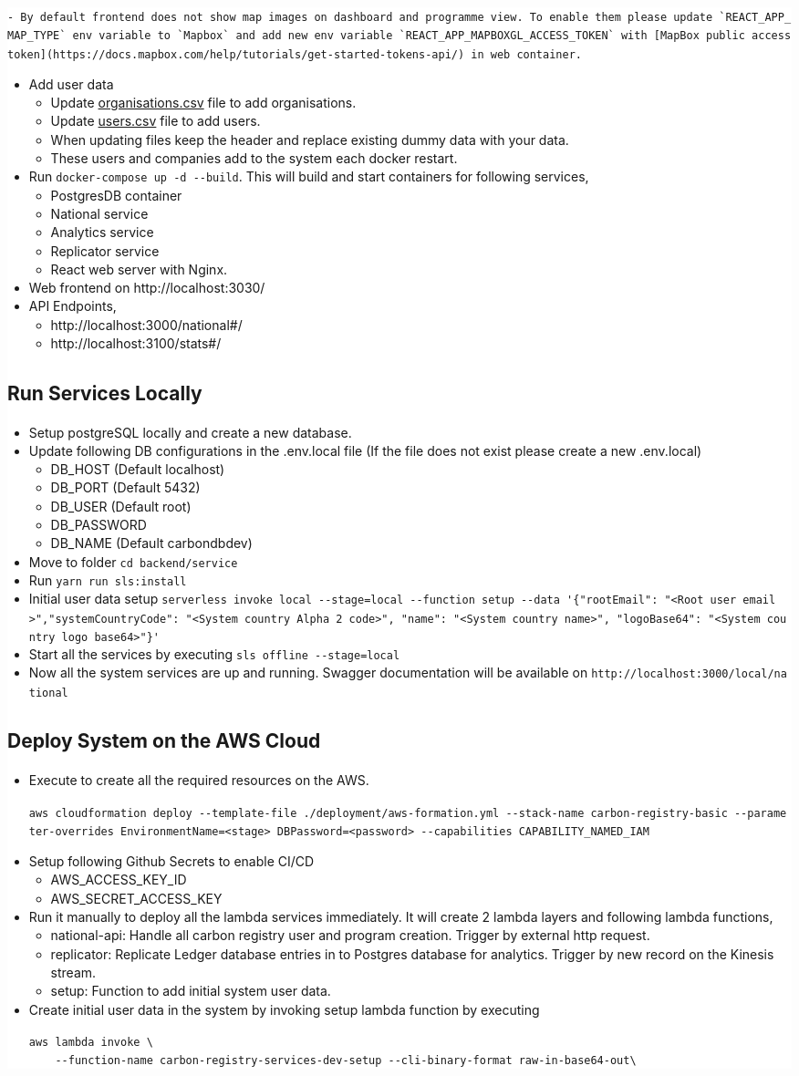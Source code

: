     - By default frontend does not show map images on dashboard and programme view. To enable them please update `REACT_APP_MAP_TYPE` env variable to `Mapbox` and add new env variable `REACT_APP_MAPBOXGL_ACCESS_TOKEN` with [MapBox public access token](https://docs.mapbox.com/help/tutorials/get-started-tokens-api/) in web container. 
- Add user data
  - Update [organisations.csv](./organisations.csv) file to add organisations.
  - Update [users.csv](./users.csv) file to add users.
  - When updating files keep the header and replace existing dummy data with your data.
  - These users and companies add to the system each docker restart.
- Run `docker-compose up -d --build`. This will build and start containers for following services,
    - PostgresDB container
    - National service
    - Analytics service
    - Replicator service
    - React web server with Nginx. 
- Web frontend on http://localhost:3030/
- API Endpoints,
  - http://localhost:3000/national#/
  - http://localhost:3100/stats#/

<a name="local"></a>
## Run Services Locally
- Setup postgreSQL locally and create a new database.
- Update following DB configurations in the .env.local file (If the file does not exist please create a new .env.local)
    - DB_HOST (Default localhost)
    - DB_PORT (Default 5432)
    - DB_USER (Default root)
    - DB_PASSWORD
    - DB_NAME (Default carbondbdev)
- Move to folder `cd backend/service`
- Run `yarn run sls:install `
- Initial user data setup `serverless invoke local --stage=local --function setup --data '{"rootEmail": "<Root user email>","systemCountryCode": "<System country Alpha 2 code>", "name": "<System country name>", "logoBase64": "<System country logo base64>"}'`
- Start all the services by executing `sls offline --stage=local`
- Now all the system services are up and running. Swagger documentation will be available on `http://localhost:3000/local/national`

<a name="cloud"></a>
## Deploy System on the AWS Cloud
- Execute to create all the required resources on the AWS.
    ```
    aws cloudformation deploy --template-file ./deployment/aws-formation.yml --stack-name carbon-registry-basic --parameter-overrides EnvironmentName=<stage> DBPassword=<password> --capabilities CAPABILITY_NAMED_IAM
    ```
- Setup following Github Secrets to enable CI/CD
    - AWS_ACCESS_KEY_ID
    - AWS_SECRET_ACCESS_KEY
- Run it manually to deploy all the lambda services immediately. It will create 2 lambda layers and following lambda functions,
    - national-api: Handle all carbon registry user and program creation. Trigger by external http request.
    - replicator: Replicate Ledger database entries in to Postgres database for analytics. Trigger by new record on the Kinesis stream.
    - setup: Function to add initial system user data.
- Create initial user data in the system by invoking setup lambda function by executing
    ```
    aws lambda invoke \
        --function-name carbon-registry-services-dev-setup --cli-binary-format raw-in-base64-out\